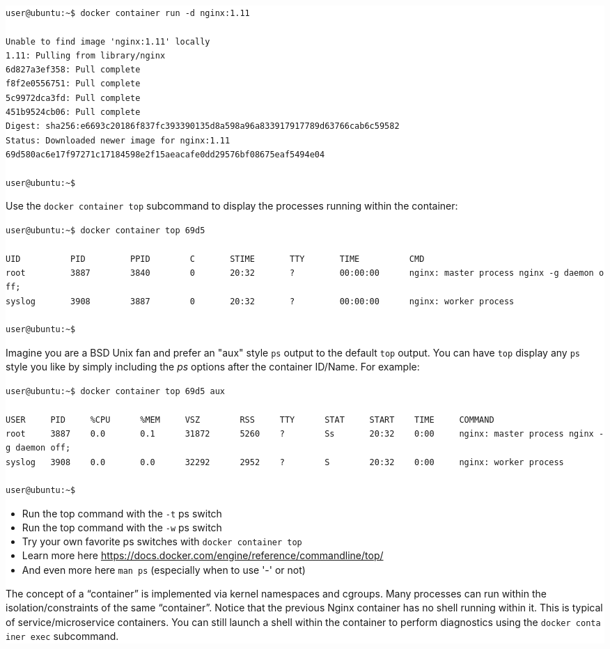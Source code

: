 ```
user@ubuntu:~$ docker container run -d nginx:1.11

Unable to find image 'nginx:1.11' locally
1.11: Pulling from library/nginx
6d827a3ef358: Pull complete
f8f2e0556751: Pull complete
5c9972dca3fd: Pull complete
451b9524cb06: Pull complete
Digest: sha256:e6693c20186f837fc393390135d8a598a96a833917917789d63766cab6c59582
Status: Downloaded newer image for nginx:1.11
69d580ac6e17f97271c17184598e2f15aeacafe0dd29576bf08675eaf5494e04

user@ubuntu:~$
```

Use the `docker container top` subcommand to display the processes running within the container:

```
user@ubuntu:~$ docker container top 69d5

UID          PID         PPID        C       STIME       TTY       TIME          CMD
root         3887        3840        0       20:32       ?         00:00:00      nginx: master process nginx -g daemon off;
syslog       3908        3887        0       20:32       ?         00:00:00      nginx: worker process

user@ubuntu:~$
```

Imagine you are a BSD Unix fan and prefer an "aux" style `ps` output to the default `top` output. You can have `top`
display any `ps` style you like by simply including the _ps_ options after the container ID/Name. For example:

```
user@ubuntu:~$ docker container top 69d5 aux

USER     PID     %CPU      %MEM     VSZ        RSS     TTY      STAT     START    TIME     COMMAND
root     3887    0.0       0.1      31872      5260    ?        Ss       20:32    0:00     nginx: master process nginx -g daemon off;
syslog   3908    0.0       0.0      32292      2952    ?        S        20:32    0:00     nginx: worker process

user@ubuntu:~$
```

- Run the top command with the `-t` ps switch
- Run the top command with the `-w` ps switch
- Try your own favorite ps switches with `docker container top`
- Learn more here https://docs.docker.com/engine/reference/commandline/top/
- And even more here `man ps` (especially when to use '-' or not)

The concept of a “container” is implemented via kernel namespaces and cgroups. Many processes can run within the
isolation/constraints of the same “container”. Notice that the previous Nginx container has no shell running within it.
This is typical of service/microservice containers. You can still launch a shell within the container to perform
diagnostics using the `docker container exec` subcommand.
